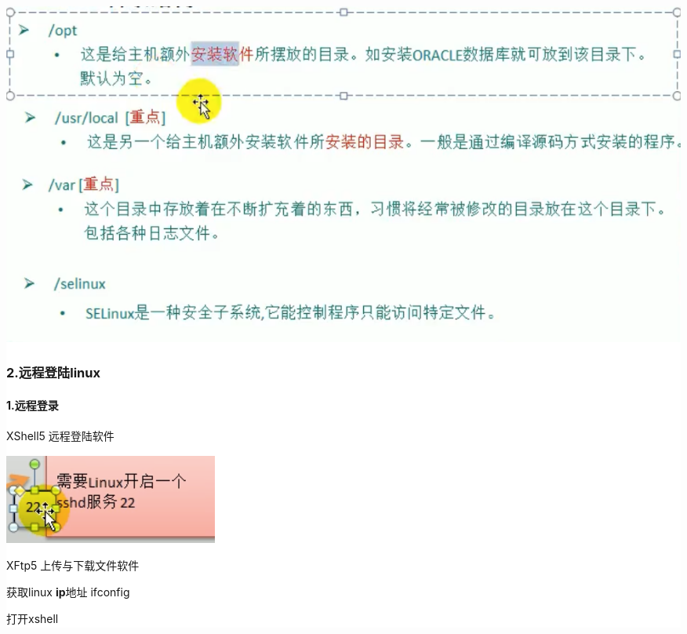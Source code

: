 ![image-20201106093508720](linuxStudy.assets/image-20201106093508720.png)



### 2.远程登陆linux

#### 1.远程登录

XShell5 远程登陆软件

![image-20201106100028435](linuxStudy.assets/image-20201106100028435.png)

XFtp5 上传与下载文件软件



获取linux **ip**地址 ifconfig

打开xshell
